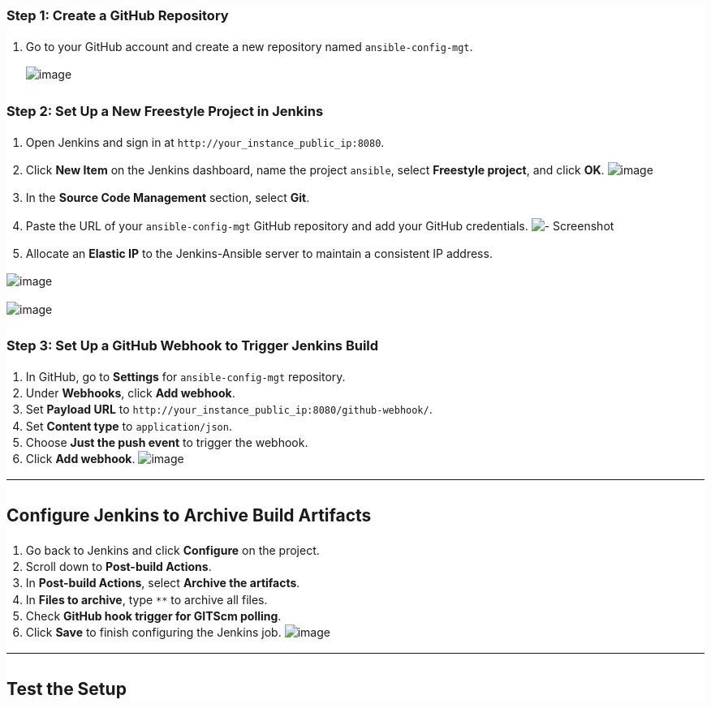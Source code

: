 ### Step 1: Create a GitHub Repository
1. Go to your GitHub account and create a new repository named `ansible-config-mgt`.

   ![image](https://github.com/user-attachments/assets/9a920ab3-431b-410e-96ed-02cdb7124ac2)


### Step 2: Set Up a New Freestyle Project in Jenkins
1. Open Jenkins and sign in at `http://your_instance_public_ip:8080`.


2. Click **New Item** on the Jenkins dashboard, name the project `ansible`, select **Freestyle project**, and click **OK**.
   ![image](https://github.com/user-attachments/assets/9d2a7ea2-2a73-4e75-bc85-683948ace259)


3. In the **Source Code Management** section, select **Git**.
4. Paste the URL of your `ansible-config-mgt` GitHub repository and add your GitHub credentials.
   ![- **Screenshot**](https://github.com/Prince-Tee/AnsibleConfigMgt/blob/main/screenshot%20from%20my%20local%20env/in%20jekins%20choose%20git%20and%20put%20in%20the%20repository%20url%20and%20your%20github%20credential.PNG)

5. Allocate an **Elastic IP** to the Jenkins-Ansible server to maintain a consistent IP address.

![image](https://github.com/user-attachments/assets/8f710933-c5cf-4d8b-b0fc-09ae2854f4b5)

![image](https://github.com/user-attachments/assets/d8039346-e31b-4406-a61f-a694475ab715)

### Step 3: Set Up a GitHub Webhook to Trigger Jenkins Build
1. In GitHub, go to **Settings** for `ansible-config-mgt` repository.
2. Under **Webhooks**, click **Add webhook**.
3. Set **Payload URL** to `http://your_instance_public_ip:8080/github-webhook/`.
4. Set **Content type** to `application/json`.
5. Choose **Just the push event** to trigger the webhook.
6. Click **Add webhook**.
  ![image](https://github.com/user-attachments/assets/b4b4dff4-7c75-4e03-b709-feab8eda4e06)

---

## Configure Jenkins to Archive Build Artifacts

1. Go back to Jenkins and click **Configure** on the project.
2. Scroll down to **Post-build Actions**.
3. In **Post-build Actions**, select **Archive the artifacts**.
4. In **Files to archive**, type `**` to archive all files.
5. Check **GitHub hook trigger for GITScm polling**.
6. Click **Save** to finish configuring the Jenkins job.
  ![image](https://github.com/user-attachments/assets/ec4b95d1-3a38-4d5b-a97a-6149fea85ba2)

---

## Test the Setup
